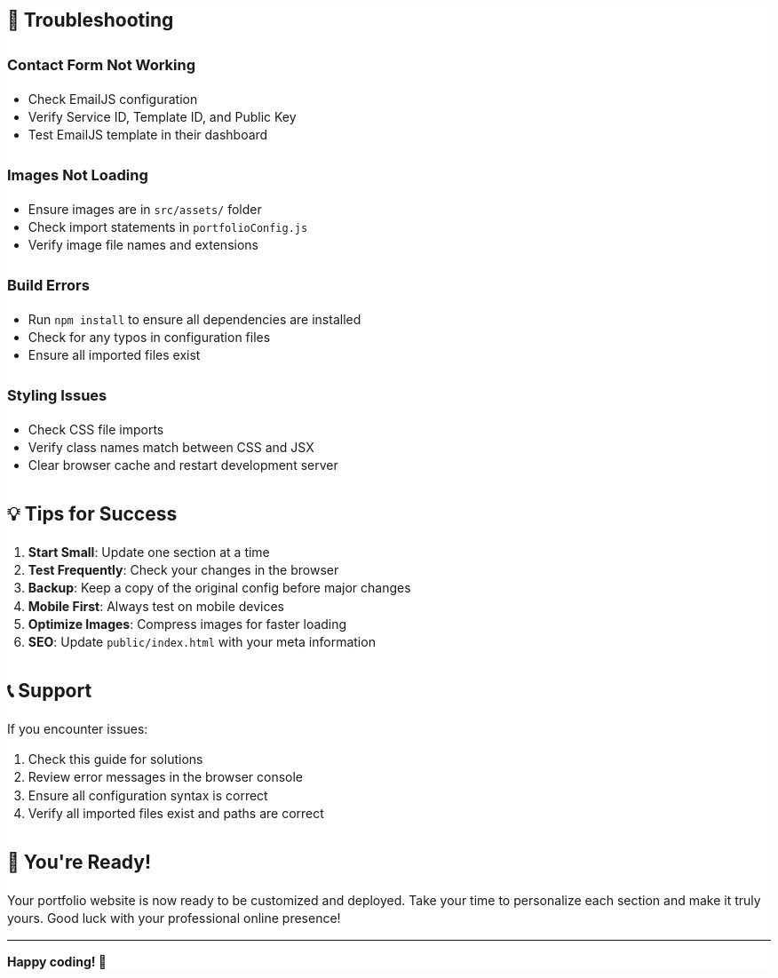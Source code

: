 ## 🐛 Troubleshooting

### Contact Form Not Working
- Check EmailJS configuration
- Verify Service ID, Template ID, and Public Key
- Test EmailJS template in their dashboard

### Images Not Loading
- Ensure images are in `src/assets/` folder
- Check import statements in `portfolioConfig.js`
- Verify image file names and extensions

### Build Errors
- Run `npm install` to ensure all dependencies are installed
- Check for any typos in configuration files
- Ensure all imported files exist

### Styling Issues
- Check CSS file imports
- Verify class names match between CSS and JSX
- Clear browser cache and restart development server

## 💡 Tips for Success

1. **Start Small**: Update one section at a time
2. **Test Frequently**: Check your changes in the browser
3. **Backup**: Keep a copy of the original config before major changes
4. **Mobile First**: Always test on mobile devices
5. **Optimize Images**: Compress images for faster loading
6. **SEO**: Update `public/index.html` with your meta information

## 📞 Support

If you encounter issues:

1. Check this guide for solutions
2. Review error messages in the browser console
3. Ensure all configuration syntax is correct
4. Verify all imported files exist and paths are correct

## 🎉 You're Ready!

Your portfolio website is now ready to be customized and deployed. Take your time to personalize each section and make it truly yours. Good luck with your professional online presence!

---

**Happy coding! 🚀**
